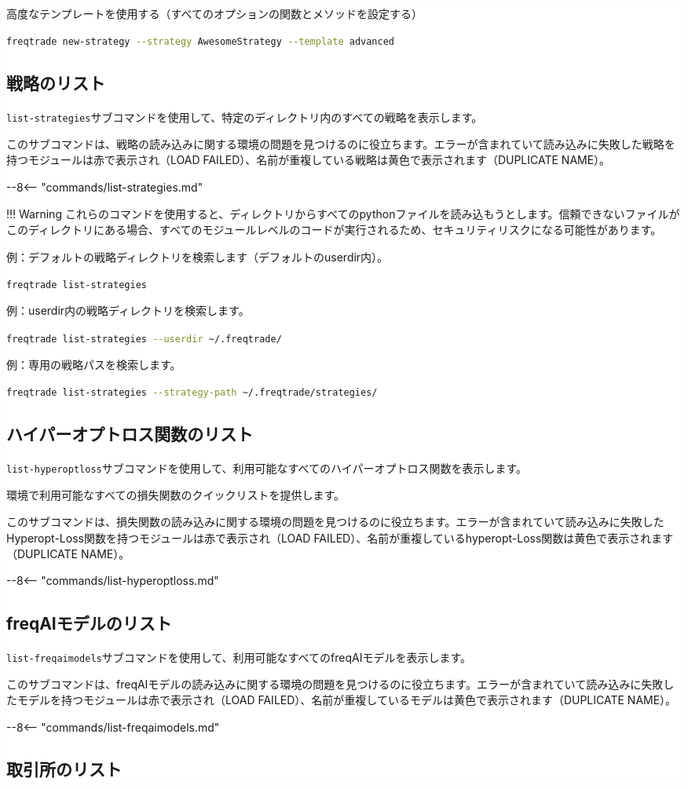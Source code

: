 高度なテンプレートを使用する（すべてのオプションの関数とメソッドを設定する）

```bash
freqtrade new-strategy --strategy AwesomeStrategy --template advanced
```

## 戦略のリスト

`list-strategies`サブコマンドを使用して、特定のディレクトリ内のすべての戦略を表示します。

このサブコマンドは、戦略の読み込みに関する環境の問題を見つけるのに役立ちます。エラーが含まれていて読み込みに失敗した戦略を持つモジュールは赤で表示され（LOAD FAILED）、名前が重複している戦略は黄色で表示されます（DUPLICATE NAME）。

--8<-- "commands/list-strategies.md"

!!! Warning
    これらのコマンドを使用すると、ディレクトリからすべてのpythonファイルを読み込もうとします。信頼できないファイルがこのディレクトリにある場合、すべてのモジュールレベルのコードが実行されるため、セキュリティリスクになる可能性があります。

例：デフォルトの戦略ディレクトリを検索します（デフォルトのuserdir内）。

``` bash
freqtrade list-strategies
```

例：userdir内の戦略ディレクトリを検索します。

``` bash
freqtrade list-strategies --userdir ~/.freqtrade/
```

例：専用の戦略パスを検索します。

``` bash
freqtrade list-strategies --strategy-path ~/.freqtrade/strategies/
```

## ハイパーオプトロス関数のリスト

`list-hyperoptloss`サブコマンドを使用して、利用可能なすべてのハイパーオプトロス関数を表示します。

環境で利用可能なすべての損失関数のクイックリストを提供します。

このサブコマンドは、損失関数の読み込みに関する環境の問題を見つけるのに役立ちます。エラーが含まれていて読み込みに失敗したHyperopt-Loss関数を持つモジュールは赤で表示され（LOAD FAILED）、名前が重複しているhyperopt-Loss関数は黄色で表示されます（DUPLICATE NAME）。

--8<-- "commands/list-hyperoptloss.md"

## freqAIモデルのリスト

`list-freqaimodels`サブコマンドを使用して、利用可能なすべてのfreqAIモデルを表示します。

このサブコマンドは、freqAIモデルの読み込みに関する環境の問題を見つけるのに役立ちます。エラーが含まれていて読み込みに失敗したモデルを持つモジュールは赤で表示され（LOAD FAILED）、名前が重複しているモデルは黄色で表示されます（DUPLICATE NAME）。

--8<-- "commands/list-freqaimodels.md"

## 取引所のリスト
